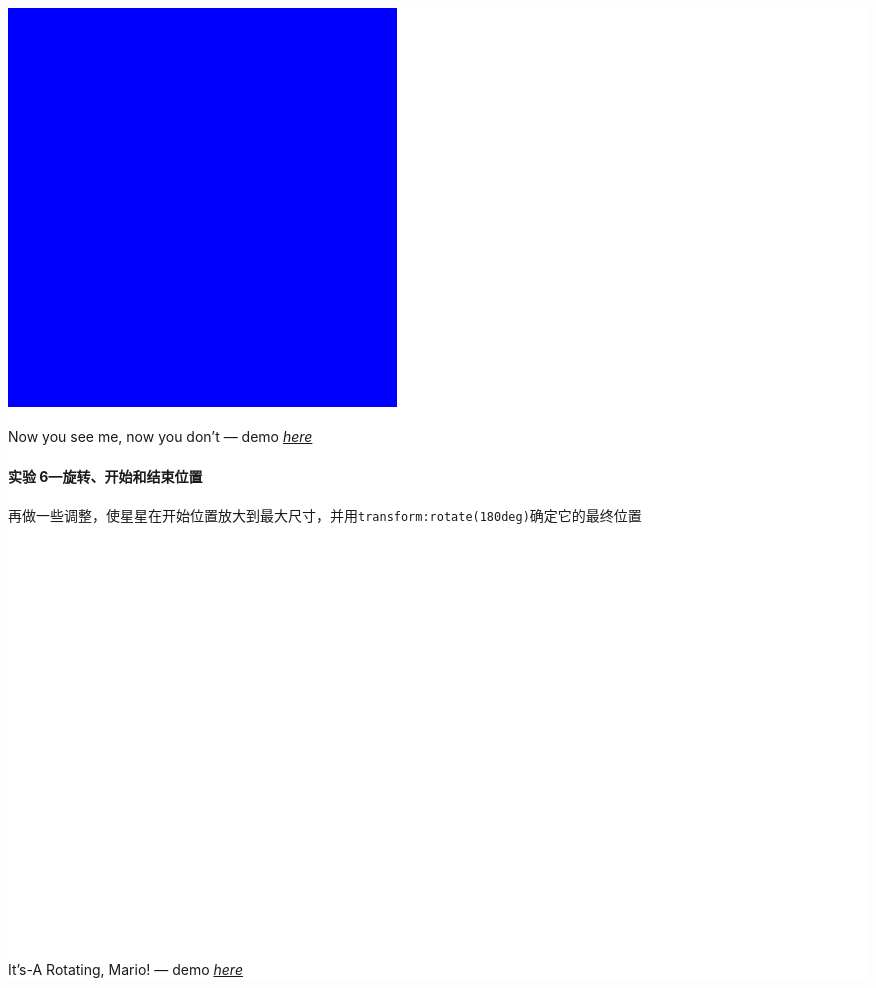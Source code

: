 ![1*BWGVRte7rRLVrjTLBE2qHA](img/f2a6b14e143956fcbeb030b753d63bf6.png)

Now you see me, now you don’t — demo [*here*](https://codesandbox.io/s/j4z7nvzwry)

#### 实验 6—旋转、开始和结束位置

再做一些调整，使星星在开始位置放大到最大尺寸，并用`transform:rotate(180deg)`确定它的最终位置

![1*gpufiV_12HvEM-iPFz1xxw](img/faf9e39ef2815a9c24fc5b6e9c9a3088.png)

It’s-A Rotating, Mario! — demo [*here*](https://codesandbox.io/s/m4x0kq0l3y)
